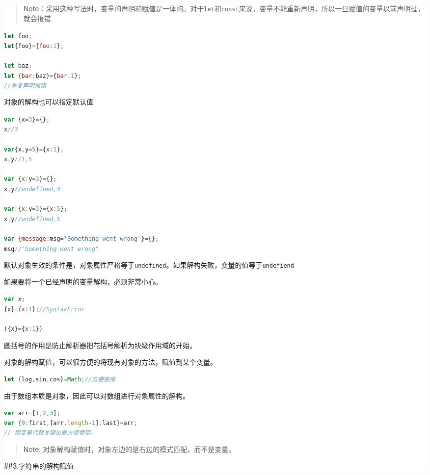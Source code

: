 >Note：采用这种写法时，变量的声明和赋值是一体的。对于`let`和`const`来说，变量不能重新声明，所以一旦赋值的变量以前声明过，就会报错

```javascript
let foo;
let{foo}={foo:1};

let baz;
let {bar:baz}={bar:1};
//重复声明报错
```

对象的解构也可以指定默认值

```javascript 
var {x=3}={};
x//3

var{x,y=5}={x:1};
x,y//1,5

var {x:y=3}={};
x,y//undefined,3

var {x:y=3}={x:5};
x,y//undefined,5

var {message:msg='Something went wrong'}={};
msg//"Something went wrong"
```
默认对象生效的条件是，对象属性严格等于`undefined`。如果解构失败，变量的值等于`undefiend`

如果要将一个已经声明的变量解构，必须非常小心。

```javascript
var x;
{x}={x:1};//SyntaxError

({x}={x:1})
```

圆括号的作用是防止解析器把花括号解析为块级作用域的开始。

对象的解构赋值，可以很方便的将现有对象的方法，赋值到某个变量。

```javascript
let {log,sin,cos}=Math;//方便使用
```
由于数组本质是对象，因此可以对数组进行对象属性的解构。

```javascript
var arr=[1,2,3];
var {0:first,[arr.length-1]:last}=arr;
// 用变量代替关键位置方便使用。
```
>Note: 对象解构赋值时，对象左边的是右边的模式匹配，而不是变量。

##3.字符串的解构赋值

